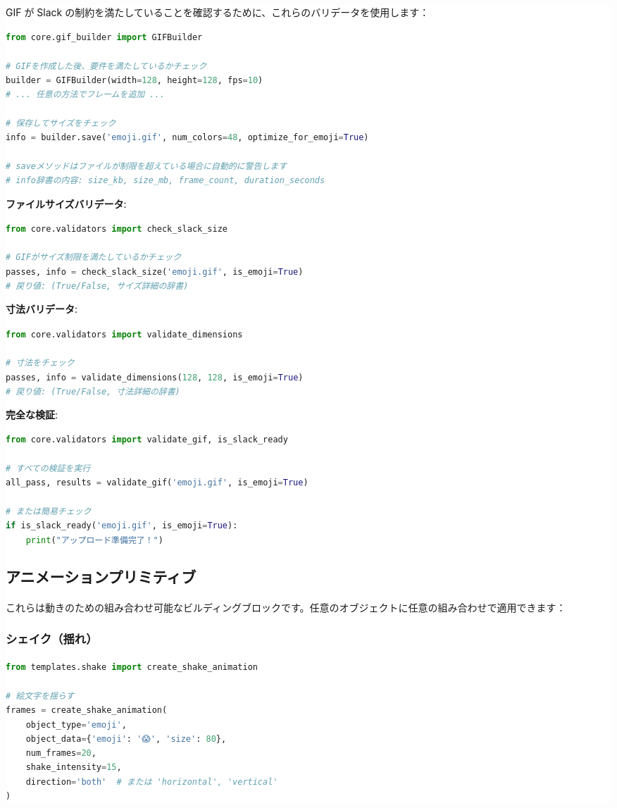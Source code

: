 GIF が Slack の制約を満たしていることを確認するために、これらのバリデータを使用します：

```python
from core.gif_builder import GIFBuilder

# GIFを作成した後、要件を満たしているかチェック
builder = GIFBuilder(width=128, height=128, fps=10)
# ... 任意の方法でフレームを追加 ...

# 保存してサイズをチェック
info = builder.save('emoji.gif', num_colors=48, optimize_for_emoji=True)

# saveメソッドはファイルが制限を超えている場合に自動的に警告します
# info辞書の内容: size_kb, size_mb, frame_count, duration_seconds
```

**ファイルサイズバリデータ**:

```python
from core.validators import check_slack_size

# GIFがサイズ制限を満たしているかチェック
passes, info = check_slack_size('emoji.gif', is_emoji=True)
# 戻り値: (True/False, サイズ詳細の辞書)
```

**寸法バリデータ**:

```python
from core.validators import validate_dimensions

# 寸法をチェック
passes, info = validate_dimensions(128, 128, is_emoji=True)
# 戻り値: (True/False, 寸法詳細の辞書)
```

**完全な検証**:

```python
from core.validators import validate_gif, is_slack_ready

# すべての検証を実行
all_pass, results = validate_gif('emoji.gif', is_emoji=True)

# または簡易チェック
if is_slack_ready('emoji.gif', is_emoji=True):
    print("アップロード準備完了！")
```

## アニメーションプリミティブ

これらは動きのための組み合わせ可能なビルディングブロックです。任意のオブジェクトに任意の組み合わせで適用できます：

### シェイク（揺れ）

```python
from templates.shake import create_shake_animation

# 絵文字を揺らす
frames = create_shake_animation(
    object_type='emoji',
    object_data={'emoji': '😱', 'size': 80},
    num_frames=20,
    shake_intensity=15,
    direction='both'  # または 'horizontal', 'vertical'
)
```
